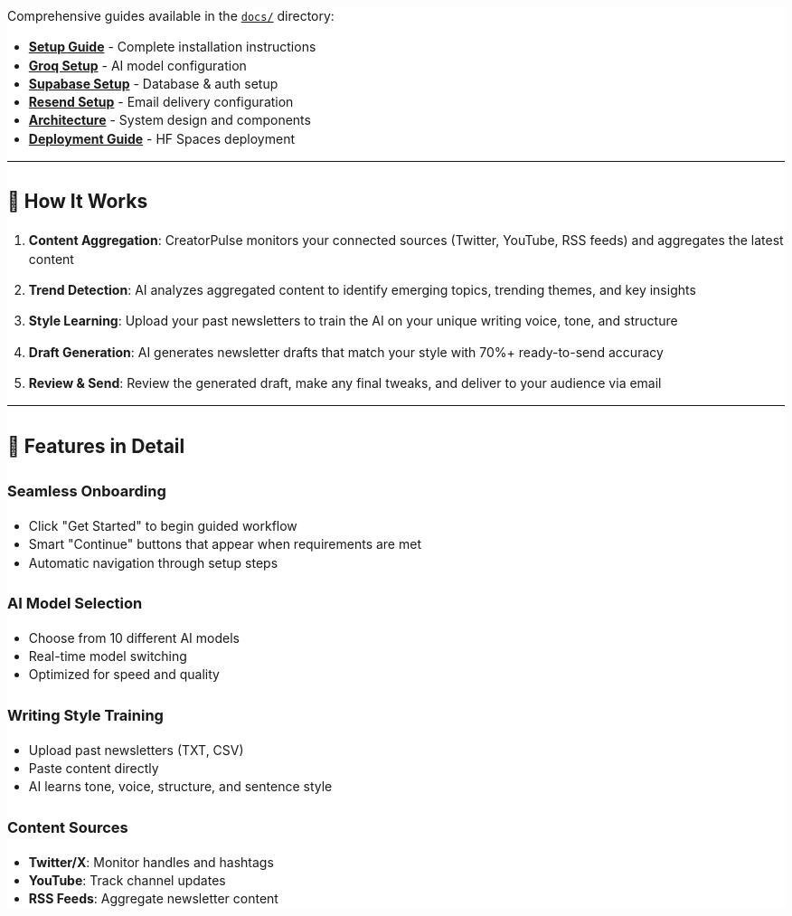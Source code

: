 Comprehensive guides available in the [`docs/`](./docs/) directory:

- **[Setup Guide](./docs/SETUP_GUIDE.md)** - Complete installation instructions
- **[Groq Setup](./docs/GROQ_SETUP_GUIDE.md)** - AI model configuration
- **[Supabase Setup](./docs/SUPABASE_SETUP_GUIDE.md)** - Database & auth setup
- **[Resend Setup](./docs/RESEND_SETUP_GUIDE.md)** - Email delivery configuration
- **[Architecture](./docs/ARCHITECTURE.md)** - System design and components
- **[Deployment Guide](./docs/HUGGINGFACE_DEPLOYMENT.md)** - HF Spaces deployment

---

## 🎯 How It Works

1. **Content Aggregation**: CreatorPulse monitors your connected sources (Twitter, YouTube, RSS feeds) and aggregates the latest content

2. **Trend Detection**: AI analyzes aggregated content to identify emerging topics, trending themes, and key insights

3. **Style Learning**: Upload your past newsletters to train the AI on your unique writing voice, tone, and structure

4. **Draft Generation**: AI generates newsletter drafts that match your style with 70%+ ready-to-send accuracy

5. **Review & Send**: Review the generated draft, make any final tweaks, and deliver to your audience via email

---

## 🌟 Features in Detail

### Seamless Onboarding
- Click "Get Started" to begin guided workflow
- Smart "Continue" buttons that appear when requirements are met
- Automatic navigation through setup steps

### AI Model Selection
- Choose from 10 different AI models
- Real-time model switching
- Optimized for speed and quality

### Writing Style Training
- Upload past newsletters (TXT, CSV)
- Paste content directly
- AI learns tone, voice, structure, and sentence style

### Content Sources
- **Twitter/X**: Monitor handles and hashtags
- **YouTube**: Track channel updates
- **RSS Feeds**: Aggregate newsletter content
